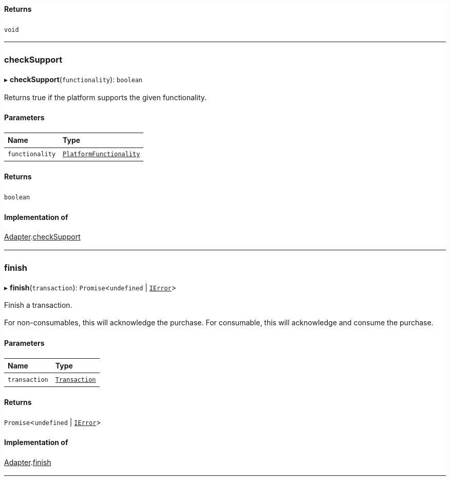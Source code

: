#### Returns

`void`

___

### checkSupport

▸ **checkSupport**(`functionality`): `boolean`

Returns true if the platform supports the given functionality.

#### Parameters

| Name | Type |
| :------ | :------ |
| `functionality` | [`PlatformFunctionality`](../modules/CdvPurchase.md#platformfunctionality) |

#### Returns

`boolean`

#### Implementation of

[Adapter](../interfaces/CdvPurchase.Adapter.md).[checkSupport](../interfaces/CdvPurchase.Adapter.md#checksupport)

___

### finish

▸ **finish**(`transaction`): `Promise`<`undefined` \| [`IError`](../interfaces/CdvPurchase.IError.md)\>

Finish a transaction.

For non-consumables, this will acknowledge the purchase.
For consumable, this will acknowledge and consume the purchase.

#### Parameters

| Name | Type |
| :------ | :------ |
| `transaction` | [`Transaction`](CdvPurchase.Transaction.md) |

#### Returns

`Promise`<`undefined` \| [`IError`](../interfaces/CdvPurchase.IError.md)\>

#### Implementation of

[Adapter](../interfaces/CdvPurchase.Adapter.md).[finish](../interfaces/CdvPurchase.Adapter.md#finish)

___
